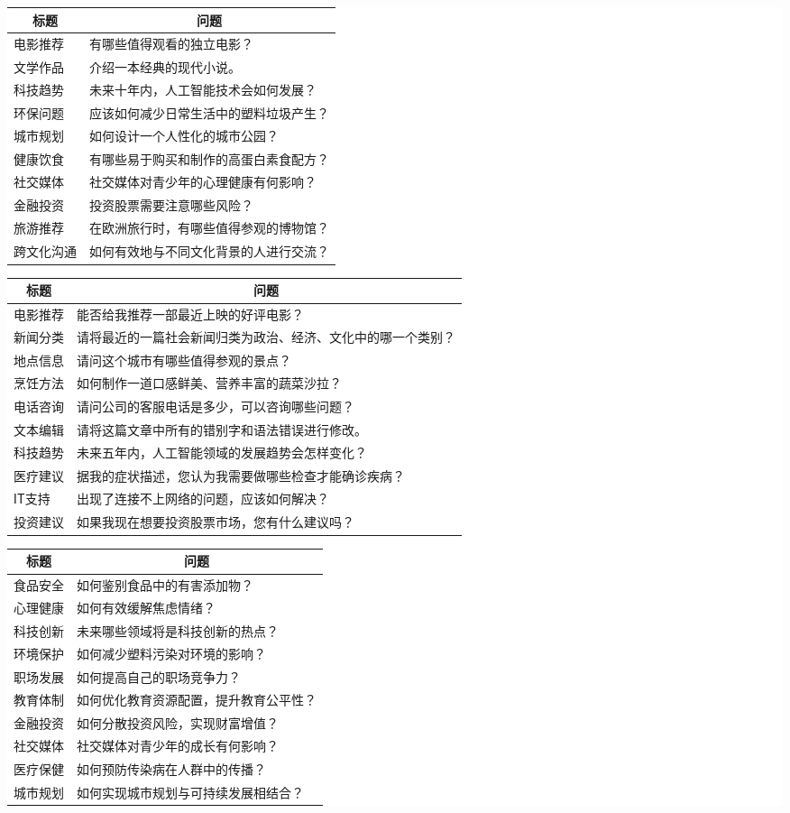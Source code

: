 |标题|问题|
|----|----|
|电影推荐|有哪些值得观看的独立电影？|
|文学作品|介绍一本经典的现代小说。|
|科技趋势|未来十年内，人工智能技术会如何发展？|
|环保问题|应该如何减少日常生活中的塑料垃圾产生？|
|城市规划|如何设计一个人性化的城市公园？|
|健康饮食|有哪些易于购买和制作的高蛋白素食配方？|
|社交媒体|社交媒体对青少年的心理健康有何影响？|
|金融投资|投资股票需要注意哪些风险？|
|旅游推荐|在欧洲旅行时，有哪些值得参观的博物馆？|
|跨文化沟通|如何有效地与不同文化背景的人进行交流？|

|标题|问题|
|---|---|
|电影推荐|能否给我推荐一部最近上映的好评电影？|
|新闻分类|请将最近的一篇社会新闻归类为政治、经济、文化中的哪一个类别？|
|地点信息|请问这个城市有哪些值得参观的景点？|
|烹饪方法|如何制作一道口感鲜美、营养丰富的蔬菜沙拉？|
|电话咨询|请问公司的客服电话是多少，可以咨询哪些问题？|
|文本编辑|请将这篇文章中所有的错别字和语法错误进行修改。|
|科技趋势|未来五年内，人工智能领域的发展趋势会怎样变化？|
|医疗建议|据我的症状描述，您认为我需要做哪些检查才能确诊疾病？|
|IT支持|出现了连接不上网络的问题，应该如何解决？|
|投资建议|如果我现在想要投资股票市场，您有什么建议吗？|

|标题|问题|
|---|---|
|食品安全|如何鉴别食品中的有害添加物？|
|心理健康|如何有效缓解焦虑情绪？|
|科技创新|未来哪些领域将是科技创新的热点？|
|环境保护|如何减少塑料污染对环境的影响？|
|职场发展|如何提高自己的职场竞争力？|
|教育体制|如何优化教育资源配置，提升教育公平性？|
|金融投资|如何分散投资风险，实现财富增值？|
|社交媒体|社交媒体对青少年的成长有何影响？|
|医疗保健|如何预防传染病在人群中的传播？|
|城市规划|如何实现城市规划与可持续发展相结合？|
